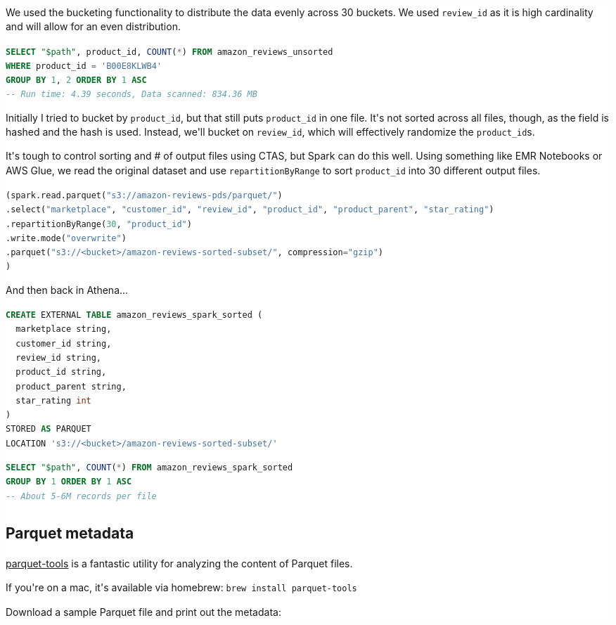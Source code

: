 We used the bucketing functionality to distribute the data evenly across 30 buckets. We used `review_id` as it is high cardinality and will allow for an even distribution.

```sql
SELECT "$path", product_id, COUNT(*) FROM amazon_reviews_unsorted
WHERE product_id = 'B00E8KLWB4'
GROUP BY 1, 2 ORDER BY 1 ASC
-- Run time: 4.39 seconds, Data scanned: 834.36 MB
```

Initially I tried to bucket by `product_id`, but that still puts `product_id` in one file.
It's not sorted across all files, though, as the field is hashed and the hash is used.
Instead, we'll bucket on `review_id`, which will effectively randomize the `product_id`s.

It's tough to control sorting and # of output files using CTAS, but Spark can do this well. Using something like EMR Notebooks or AWS Glue, we read the original dataset and use `repartitionByRange` to sort `product_id` into 30 different output files.

```python
(spark.read.parquet("s3://amazon-reviews-pds/parquet/")
.select("marketplace", "customer_id", "review_id", "product_id", "product_parent", "star_rating")
.repartitionByRange(30, "product_id")
.write.mode("overwrite")
.parquet("s3://<bucket>/amazon-reviews-sorted-subset/", compression="gzip")
)
```

And then back in Athena...

```sql
CREATE EXTERNAL TABLE amazon_reviews_spark_sorted (
  marketplace string,
  customer_id string,
  review_id string,
  product_id string,
  product_parent string,
  star_rating int
)
STORED AS PARQUET
LOCATION 's3://<bucket>/amazon-reviews-sorted-subset/'
```

```sql
SELECT "$path", COUNT(*) FROM amazon_reviews_spark_sorted 
GROUP BY 1 ORDER BY 1 ASC
-- About 5-6M records per file
```

## Parquet metadata

[parquet-tools](https://github.com/apache/parquet-mr/tree/master/parquet-tools) is a fantastic utility for analyzing the content of Parquet files.

If you're on a mac, it's available via homebrew: `brew install parquet-tools`

Download a sample Parquet file and print out the metadata:

